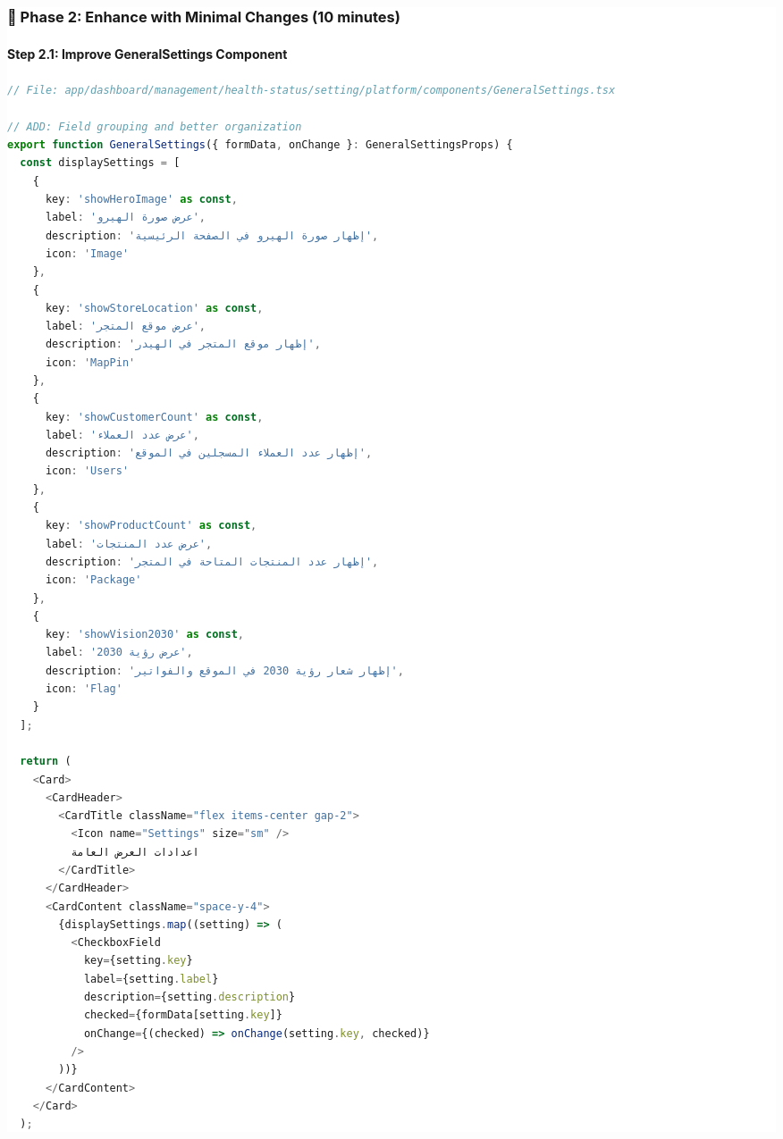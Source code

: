 ### **🎯 Phase 2: Enhance with Minimal Changes (10 minutes)**

#### **Step 2.1: Improve GeneralSettings Component**
```typescript
// File: app/dashboard/management/health-status/setting/platform/components/GeneralSettings.tsx

// ADD: Field grouping and better organization
export function GeneralSettings({ formData, onChange }: GeneralSettingsProps) {
  const displaySettings = [
    {
      key: 'showHeroImage' as const,
      label: 'عرض صورة الهيرو',
      description: 'إظهار صورة الهيرو في الصفحة الرئيسية',
      icon: 'Image'
    },
    {
      key: 'showStoreLocation' as const,
      label: 'عرض موقع المتجر', 
      description: 'إظهار موقع المتجر في الهيدر',
      icon: 'MapPin'
    },
    {
      key: 'showCustomerCount' as const,
      label: 'عرض عدد العملاء',
      description: 'إظهار عدد العملاء المسجلين في الموقع',
      icon: 'Users'
    },
    {
      key: 'showProductCount' as const,
      label: 'عرض عدد المنتجات',
      description: 'إظهار عدد المنتجات المتاحة في المتجر',
      icon: 'Package'
    },
    {
      key: 'showVision2030' as const,
      label: 'عرض رؤية 2030',
      description: 'إظهار شعار رؤية 2030 في الموقع والفواتير',
      icon: 'Flag'
    }
  ];

  return (
    <Card>
      <CardHeader>
        <CardTitle className="flex items-center gap-2">
          <Icon name="Settings" size="sm" />
          اعدادات العرض العامة
        </CardTitle>
      </CardHeader>
      <CardContent className="space-y-4">
        {displaySettings.map((setting) => (
          <CheckboxField
            key={setting.key}
            label={setting.label}
            description={setting.description}
            checked={formData[setting.key]}
            onChange={(checked) => onChange(setting.key, checked)}
          />
        ))}
      </CardContent>
    </Card>
  );
```